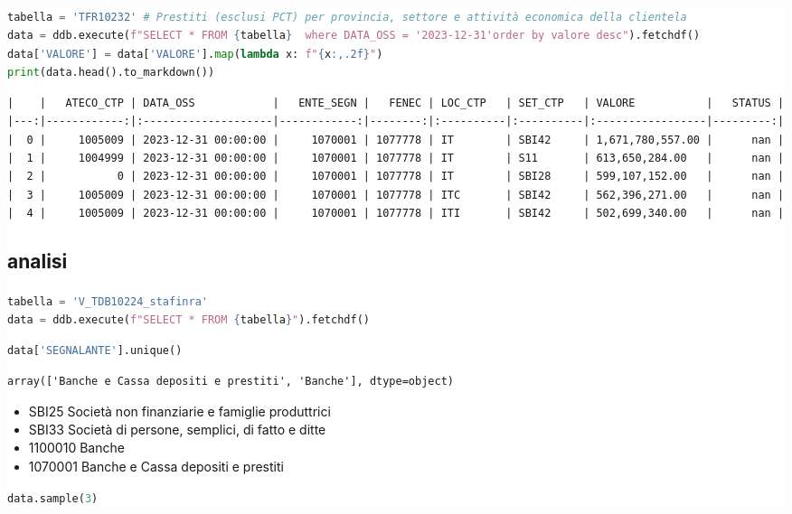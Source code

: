 

```python
tabella = 'TFR10232' # Prestiti (esclusi PCT) per provincia, settore e attività economica della clientela
data = ddb.execute(f"SELECT * FROM {tabella}  where DATA_OSS = '2023-12-31'order by valore desc").fetchdf()
data['VALORE'] = data['VALORE'].map(lambda x: f"{x:,.2f}")
print(data.head().to_markdown())
```

    |    |   ATECO_CTP | DATA_OSS            |   ENTE_SEGN |   FENEC | LOC_CTP   | SET_CTP   | VALORE           |   STATUS |
    |---:|------------:|:--------------------|------------:|--------:|:----------|:----------|:-----------------|---------:|
    |  0 |     1005009 | 2023-12-31 00:00:00 |     1070001 | 1077778 | IT        | SBI42     | 1,671,780,557.00 |      nan |
    |  1 |     1004999 | 2023-12-31 00:00:00 |     1070001 | 1077778 | IT        | S11       | 613,650,284.00   |      nan |
    |  2 |           0 | 2023-12-31 00:00:00 |     1070001 | 1077778 | IT        | SBI28     | 599,107,152.00   |      nan |
    |  3 |     1005009 | 2023-12-31 00:00:00 |     1070001 | 1077778 | ITC       | SBI42     | 562,396,271.00   |      nan |
    |  4 |     1005009 | 2023-12-31 00:00:00 |     1070001 | 1077778 | ITI       | SBI42     | 502,699,340.00   |      nan |
    


```python

```

## analisi


```python
tabella = 'V_TDB10224_stafinra'
data = ddb.execute(f"SELECT * FROM {tabella}").fetchdf()
```


```python
data['SEGNALANTE'].unique()
```




    array(['Banche e Cassa depositi e prestiti', 'Banche'], dtype=object)



- SBI25 Società non finanziarie e famiglie produttrici
- SBI33	Società di persone, semplici, di fatto e ditte
- 1100010	Banche
- 1070001	Banche e Cassa depositi e prestiti	


```python
data.sample(3)
```




<div>
<style scoped>
    .dataframe tbody tr th:only-of-type {
        vertical-align: middle;
    }
